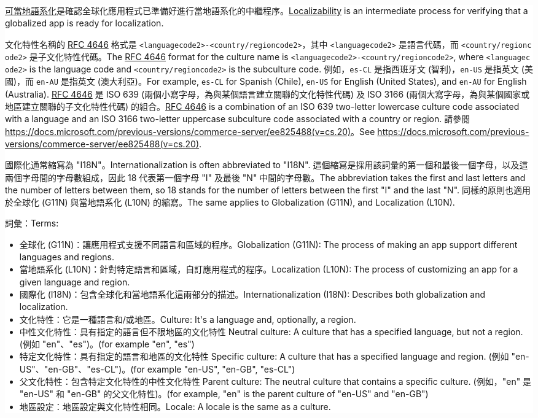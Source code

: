 <span data-ttu-id="e4c3d-318">[可當地語系化](/dotnet/standard/globalization-localization/localizability-review)是確認全球化應用程式已準備好進行當地語系化的中繼程序。</span><span class="sxs-lookup"><span data-stu-id="e4c3d-318">[Localizability](/dotnet/standard/globalization-localization/localizability-review) is an intermediate process for verifying that a globalized app is ready for localization.</span></span>

<span data-ttu-id="e4c3d-319">文化特性名稱的 [RFC 4646](https://www.ietf.org/rfc/rfc4646.txt) 格式是 `<languagecode2>-<country/regioncode2>`，其中 `<languagecode2>` 是語言代碼，而 `<country/regioncode2>` 是子文化特性代碼。</span><span class="sxs-lookup"><span data-stu-id="e4c3d-319">The [RFC 4646](https://www.ietf.org/rfc/rfc4646.txt) format for the culture name is `<languagecode2>-<country/regioncode2>`, where `<languagecode2>` is the language code and `<country/regioncode2>` is the subculture code.</span></span> <span data-ttu-id="e4c3d-320">例如，`es-CL` 是指西班牙文 (智利)，`en-US` 是指英文 (美國)，而 `en-AU` 是指英文 (澳大利亞)。</span><span class="sxs-lookup"><span data-stu-id="e4c3d-320">For example, `es-CL` for Spanish (Chile), `en-US` for English (United States), and `en-AU` for English (Australia).</span></span> <span data-ttu-id="e4c3d-321">[RFC 4646](https://www.ietf.org/rfc/rfc4646.txt) 是 ISO 639 (兩個小寫字母，為與某個語言建立關聯的文化特性代碼) 及 ISO 3166 (兩個大寫字母，為與某個國家或地區建立關聯的子文化特性代碼) 的組合。</span><span class="sxs-lookup"><span data-stu-id="e4c3d-321">[RFC 4646](https://www.ietf.org/rfc/rfc4646.txt) is a combination of an ISO 639 two-letter lowercase culture code associated with a language and an ISO 3166 two-letter uppercase subculture code associated with a country or region.</span></span> <span data-ttu-id="e4c3d-322">請參閱 <https://docs.microsoft.com/previous-versions/commerce-server/ee825488(v=cs.20)>。</span><span class="sxs-lookup"><span data-stu-id="e4c3d-322">See <https://docs.microsoft.com/previous-versions/commerce-server/ee825488(v=cs.20)>.</span></span>

<span data-ttu-id="e4c3d-323">國際化通常縮寫為 "I18N"。</span><span class="sxs-lookup"><span data-stu-id="e4c3d-323">Internationalization is often abbreviated to "I18N".</span></span> <span data-ttu-id="e4c3d-324">這個縮寫是採用該詞彙的第一個和最後一個字母，以及這兩個字母間的字母數組成，因此 18 代表第一個字母 "I" 及最後 "N" 中間的字母數。</span><span class="sxs-lookup"><span data-stu-id="e4c3d-324">The abbreviation takes the first and last letters and the number of letters between them, so 18 stands for the number of letters between the first "I" and the last "N".</span></span> <span data-ttu-id="e4c3d-325">同樣的原則也適用於全球化 (G11N) 與當地語系化 (L10N) 的縮寫。</span><span class="sxs-lookup"><span data-stu-id="e4c3d-325">The same applies to Globalization (G11N), and Localization (L10N).</span></span>

<span data-ttu-id="e4c3d-326">詞彙：</span><span class="sxs-lookup"><span data-stu-id="e4c3d-326">Terms:</span></span>

* <span data-ttu-id="e4c3d-327">全球化 (G11N)：讓應用程式支援不同語言和區域的程序。</span><span class="sxs-lookup"><span data-stu-id="e4c3d-327">Globalization (G11N): The process of making an app support different languages and regions.</span></span>
* <span data-ttu-id="e4c3d-328">當地語系化 (L10N)：針對特定語言和區域，自訂應用程式的程序。</span><span class="sxs-lookup"><span data-stu-id="e4c3d-328">Localization (L10N): The process of customizing an app for a given language and region.</span></span>
* <span data-ttu-id="e4c3d-329">國際化 (I18N)：包含全球化和當地語系化這兩部分的描述。</span><span class="sxs-lookup"><span data-stu-id="e4c3d-329">Internationalization (I18N): Describes both globalization and localization.</span></span>
* <span data-ttu-id="e4c3d-330">文化特性：它是一種語言和/或地區。</span><span class="sxs-lookup"><span data-stu-id="e4c3d-330">Culture: It's a language and, optionally, a region.</span></span>
* <span data-ttu-id="e4c3d-331">中性文化特性：具有指定的語言但不限地區的文化特性 </span><span class="sxs-lookup"><span data-stu-id="e4c3d-331">Neutral culture: A culture that has a specified language, but not a region.</span></span> <span data-ttu-id="e4c3d-332">(例如 "en"、"es")。</span><span class="sxs-lookup"><span data-stu-id="e4c3d-332">(for example "en", "es")</span></span>
* <span data-ttu-id="e4c3d-333">特定文化特性：具有指定的語言和地區的文化特性 </span><span class="sxs-lookup"><span data-stu-id="e4c3d-333">Specific culture: A culture that has a specified language and region.</span></span> <span data-ttu-id="e4c3d-334">(例如 "en-US"、"en-GB"、"es-CL")。</span><span class="sxs-lookup"><span data-stu-id="e4c3d-334">(for example "en-US", "en-GB", "es-CL")</span></span>
* <span data-ttu-id="e4c3d-335">父文化特性：包含特定文化特性的中性文化特性 </span><span class="sxs-lookup"><span data-stu-id="e4c3d-335">Parent culture: The neutral culture that contains a specific culture.</span></span> <span data-ttu-id="e4c3d-336">(例如，"en" 是 "en-US" 和 "en-GB" 的父文化特性)。</span><span class="sxs-lookup"><span data-stu-id="e4c3d-336">(for example, "en" is the parent culture of "en-US" and "en-GB")</span></span>
* <span data-ttu-id="e4c3d-337">地區設定：地區設定與文化特性相同。</span><span class="sxs-lookup"><span data-stu-id="e4c3d-337">Locale: A locale is the same as a culture.</span></span>
